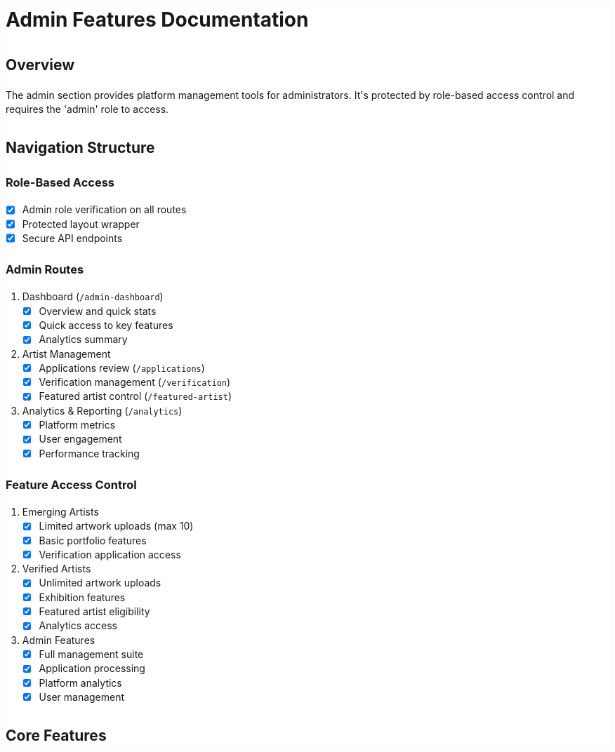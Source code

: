 # Admin Features Documentation

## Overview
The admin section provides platform management tools for administrators. It's protected by role-based access control and requires the 'admin' role to access.

## Navigation Structure

### Role-Based Access
- [x] Admin role verification on all routes
- [x] Protected layout wrapper
- [x] Secure API endpoints

### Admin Routes
1. Dashboard (`/admin-dashboard`)
   - [x] Overview and quick stats
   - [x] Quick access to key features
   - [x] Analytics summary

2. Artist Management
   - [x] Applications review (`/applications`)
   - [x] Verification management (`/verification`)
   - [x] Featured artist control (`/featured-artist`)

3. Analytics & Reporting (`/analytics`)
   - [x] Platform metrics
   - [x] User engagement
   - [x] Performance tracking

### Feature Access Control
1. Emerging Artists
   - [x] Limited artwork uploads (max 10)
   - [x] Basic portfolio features
   - [x] Verification application access

2. Verified Artists
   - [x] Unlimited artwork uploads
   - [x] Exhibition features
   - [x] Featured artist eligibility
   - [x] Analytics access

3. Admin Features
   - [x] Full management suite
   - [x] Application processing
   - [x] Platform analytics
   - [x] User management

## Core Features

